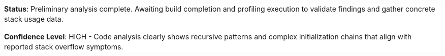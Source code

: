 **Status**: Preliminary analysis complete. Awaiting build completion and profiling execution to validate findings and gather concrete stack usage data.

**Confidence Level**: HIGH - Code analysis clearly shows recursive patterns and complex initialization chains that align with reported stack overflow symptoms.